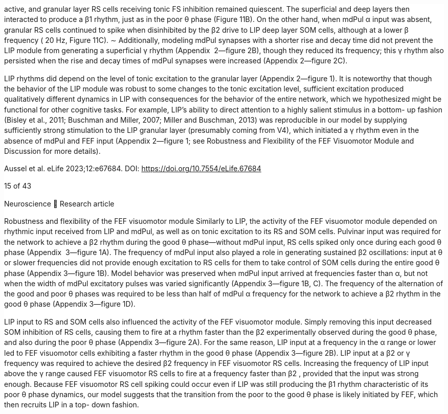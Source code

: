 active, and granular layer RS cells receiving tonic FS inhibition remained quiescent. The superficial and 
deep layers then interacted to produce a β1 rhythm, just as in the poor θ phase (Figure 11B). On the 
other hand, when mdPul α input was absent, granular RS cells continued to spike when disinhibited 
by the β2 drive to LIP deep layer SOM cells, although at a lower β frequency ( 
20 Hz, Figure 11C). 
∼
Additionally, modeling mdPul synapses with a shorter rise and decay time did not prevent the LIP 
module from generating a superficial γ rhythm (Appendix  2—figure 2B), though they reduced 
its frequency; this γ rhythm also persisted when the rise and decay times of mdPul synapses were 
increased (Appendix 2—figure 2C).

LIP rhythms did depend on the level of tonic excitation to the granular layer (Appendix 2—figure 
1). It is noteworthy that though the behavior of the LIP module was robust to some changes to 
the tonic excitation level, sufficient excitation produced qualitatively different dynamics in LIP with 
consequences for the behavior of the entire network, which we hypothesized might be functional 
for other cognitive tasks. For example, LIP’s ability to direct attention to a highly salient stimulus in 
a bottom- up fashion (Bisley et al., 2011; Buschman and Miller, 2007; Miller and Buschman, 2013) 
was reproducible in our model by supplying sufficiently strong stimulation to the LIP granular layer 
(presumably coming from V4), which initiated a γ rhythm even in the absence of mdPul and FEF input 
(Appendix 2—figure 1; see Robustness and Flexibility of the FEF Visuomotor Module and Discussion 
for more details).

Aussel et al. eLife 2023;12:e67684. DOI: https://doi.org/10.7554/eLife.67684

15 of 43

Neuroscience 
 Research article

Robustness and flexibility of the FEF visuomotor module
Similarly to LIP, the activity of the FEF visuomotor module depended on rhythmic input received from 
LIP and mdPul, as well as on tonic excitation to its RS and SOM cells. Pulvinar input was required 
for the network to achieve a β2 rhythm during the good θ phase—without mdPul input, RS cells 
spiked only once during each good θ phase (Appendix  3—figure 1A). The frequency of mdPul 
input also played a role in generating sustained β2 oscillations: input at θ or slower frequencies did 
not provide enough excitation to RS cells for them to take control of SOM cells during the entire 
good θ phase (Appendix 3—figure 1B). Model behavior was preserved when mdPul input arrived at 
frequencies faster than α, but not when the width of mdPul excitatory pulses was varied significantly 
(Appendix 3—figure 1B, C). The frequency of the alternation of the good and poor θ phases was 
required to be less than half of mdPul α frequency for the network to achieve a β2 rhythm in the good 
θ phase (Appendix 3—figure 1D).

LIP input to RS and SOM cells also influenced the activity of the FEF visuomotor module. Simply 
removing this input decreased SOM inhibition of RS cells, causing them to fire at a rhythm faster 
than the β2 experimentally observed during the good θ phase, and also during the poor θ phase 
(Appendix 3—figure 2A). For the same reason, LIP input at a frequency in the α range or lower led 
to FEF visuomotor cells exhibiting a faster rhythm in the good θ phase (Appendix 3—figure 2B). LIP 
input at a β2 or γ frequency was required to achieve the desired β2 frequency in FEF visuomotor RS 
cells. Increasing the frequency of LIP input above the γ range caused FEF visuomotor RS cells to fire 
at a frequency faster than β2 , provided that the input was strong enough. Because FEF visuomotor RS 
cell spiking could occur even if LIP was still producing the β1 rhythm characteristic of its poor θ phase 
dynamics, our model suggests that the transition from the poor to the good θ phase is likely initiated 
by FEF, which then recruits LIP in a top- down fashion.
